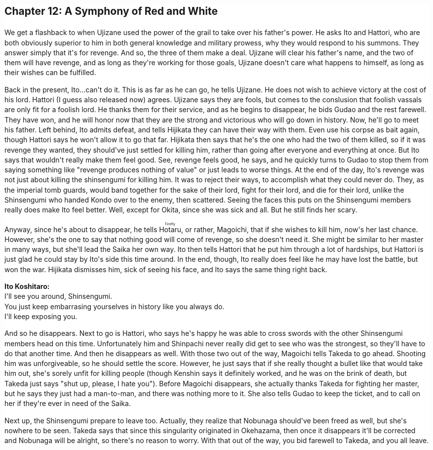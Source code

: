 ## Chapter 12: A Symphony of Red and White

We get a flashback to when Ujizane used the power of the grail to take over his father's power. He asks Ito and Hattori, who are both obviously superior to him in both general knowledge and military prowess, why they would respond to his summons. They answer simply that it's for revenge. And so, the three of them make a deal. Ujizane will clear his father's name, and the two of them will have revenge, and as long as they're working for those goals, Ujizane doesn't care what happens to himself, as long as their wishes can be fulfilled.

Back in the present, Ito...can't do it. This is as far as he can go, he tells Ujizane. He does not wish to achieve victory at the cost of his lord. Hattori (I guess also released now) agrees. Ujizane says they are fools, but comes to the conslusion that foolish vassals are only fit for a foolish lord. He thanks them for their service, and as he begins to disappear, he bids Gudao and the rest farewell. They have won, and he will honor now that they are the strong and victorious who will go down in history. Now, he'll go to meet his father. Left behind, Ito admits defeat, and tells Hijikata they can have their way with them. Even use his corpse as bait again, though Hattori says he won't allow it to go that far. Hijikata then says that he's the one who had the two of them killed, so if it was revenge they wanted, they should've just settled for killing him, rather than going after everyone and everything at once. But Ito says that wouldn't really make them feel good. See, revenge feels good, he says, and he quickly turns to Gudao to stop them from saying something like "revenge produces nothing of value" or just leads to worse things. At the end of the day, Ito's revenge was not just about killing the shinsengumi for killing him. It was to reject their ways, to accomplish what they could never do. They, as the imperial tomb guards, would band together for the sake of their lord, fight for their lord, and die for their lord, unlike the Shinsengumi who handed Kondo over to the enemy, then scattered. Seeing the faces this puts on the Shinsengumi members really does make Ito feel better. Well, except for Okita, since she was sick and all. But he still finds her scary.

Anyway, since he's about to disappear, he tells <ruby>Hotaru<rt>Firefly</rt></ruby>, or rather, Magoichi, that if she wishes to kill him, now's her last chance. However, she's the one to say that nothing good will come of revenge, so she doesn't need it. She might be similar to her master in many ways, but she'll lead the Saika her own way. Ito then tells Hattori that he put him through a lot of hardships, but Hattori is just glad he could stay by Ito's side this time around. In the end, though, Ito really does feel like he may have lost the battle, but won the war. Hijikata dismisses him, sick of seeing his face, and Ito says the same thing right back.

**Ito Koshitaro:**  
I'll see you around, Shinsengumi.  
You just keep embarrasing yourselves in history like you always do.  
I'll keep exposing you.  

And so he disappears. Next to go is Hattori, who says he's happy he was able to cross swords with the other Shinsengumi members head on this time. Unfortunately him and Shinpachi never really did get to see who was the strongest, so they'll have to do that another time. And then he disappears as well. With those two out of the way, Magoichi tells Takeda to go ahead. Shooting him was unforgiveable, so he should settle the score. However, he just says that if she really thought a bullet like that would take him out, she's sorely unfit for killing people (though Kenshin says it definitely worked, and he was on the brink of death, but Takeda just says "shut up, please, I hate you"). Before Magoichi disappears, she actually thanks Takeda for fighting her master, but he says they just had a man-to-man, and there was nothing more to it. She also tells Gudao to keep the ticket, and to call on her if they're ever in need of the Saika.

Next up, the Shinsengumi prepare to leave too. Actually, they realize that Nobunaga should've been freed as well, but she's nowhere to be seen. Takeda says that since this singularity originated in Okehazama, then once it disappears it'll be corrected and Nobunaga will be alright, so there's no reason to worry. With that out of the way, you bid farewell to Takeda, and you all leave.
